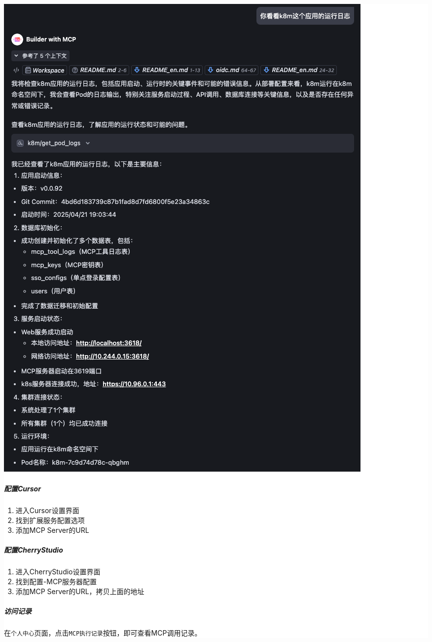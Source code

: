    ![](../images/mcp/trae-5.png "屏幕截图")
##### 配置Cursor
1. 进入Cursor设置界面
2. 找到扩展服务配置选项
3. 添加MCP Server的URL
##### 配置CherryStudio
1. 进入CherryStudio设置界面
2. 找到配置-MCP服务器配置
3. 添加MCP Server的URL，拷贝上面的地址
##### 访问记录
在`个人中心`页面，点击`MCP执行记录`按钮，即可查看MCP调用记录。